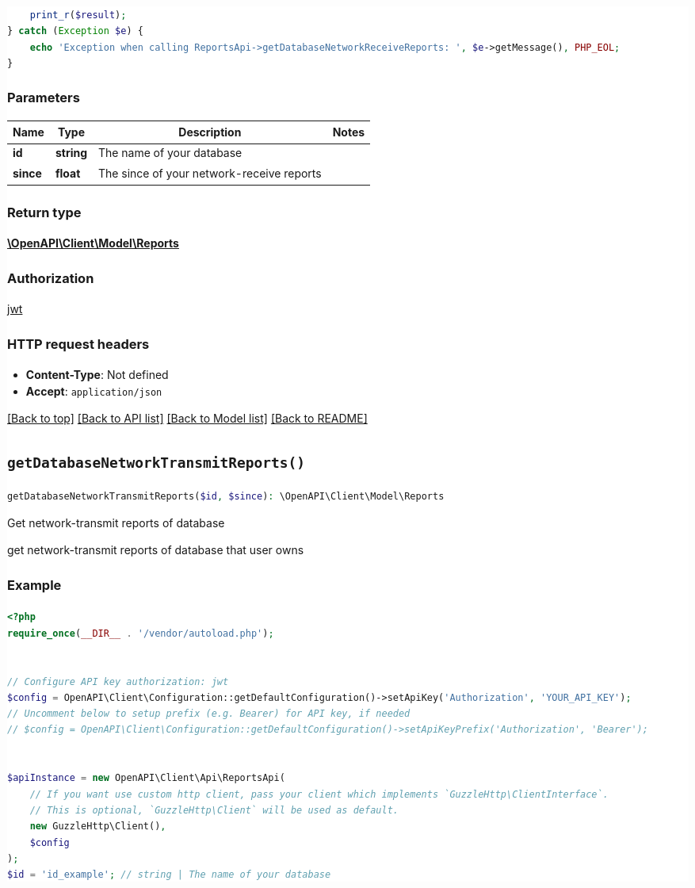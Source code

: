 ```php
    print_r($result);
} catch (Exception $e) {
    echo 'Exception when calling ReportsApi->getDatabaseNetworkReceiveReports: ', $e->getMessage(), PHP_EOL;
}
```

### Parameters

| Name | Type | Description  | Notes |
| ------------- | ------------- | ------------- | ------------- |
| **id** | **string**| The name of your database | |
| **since** | **float**| The since of your network-receive reports | |

### Return type

[**\OpenAPI\Client\Model\Reports**](../Model/Reports.md)

### Authorization

[jwt](../../README.md#jwt)

### HTTP request headers

- **Content-Type**: Not defined
- **Accept**: `application/json`

[[Back to top]](#) [[Back to API list]](../../README.md#endpoints)
[[Back to Model list]](../../README.md#models)
[[Back to README]](../../README.md)

## `getDatabaseNetworkTransmitReports()`

```php
getDatabaseNetworkTransmitReports($id, $since): \OpenAPI\Client\Model\Reports
```

Get network-transmit reports of database

get network-transmit reports of database that user owns

### Example

```php
<?php
require_once(__DIR__ . '/vendor/autoload.php');


// Configure API key authorization: jwt
$config = OpenAPI\Client\Configuration::getDefaultConfiguration()->setApiKey('Authorization', 'YOUR_API_KEY');
// Uncomment below to setup prefix (e.g. Bearer) for API key, if needed
// $config = OpenAPI\Client\Configuration::getDefaultConfiguration()->setApiKeyPrefix('Authorization', 'Bearer');


$apiInstance = new OpenAPI\Client\Api\ReportsApi(
    // If you want use custom http client, pass your client which implements `GuzzleHttp\ClientInterface`.
    // This is optional, `GuzzleHttp\Client` will be used as default.
    new GuzzleHttp\Client(),
    $config
);
$id = 'id_example'; // string | The name of your database
```
